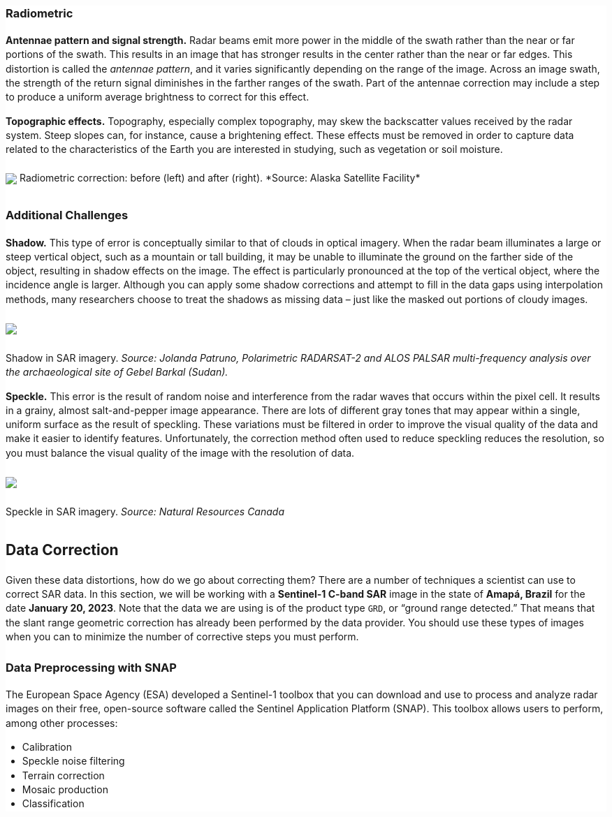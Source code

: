 ### Radiometric
**Antennae pattern and signal strength.** Radar beams emit more power in the middle of the swath rather than the near or far portions of the swath. This results in an image that has stronger results in the center rather than the near or far edges. This distortion is called the *antennae pattern*, and it varies significantly depending on the range of the image. Across an image swath, the strength of the return signal diminishes in the farther ranges of the swath. Part of the antennae correction may include a step to produce a uniform average brightness to correct for this effect. 

**Topographic effects.** Topography, especially complex topography, may skew the backscatter values received by the radar system. Steep slopes can, for instance, cause a brightening effect. These effects must be removed in order to capture data related to the characteristics of the Earth you are interested in studying, such as vegetation or soil moisture. 

<img align="center" src="../images/intro-radar-images/radiometric-before-after.jpg"  vspace="10" width="600">
Radiometric correction: before (left) and after (right). *Source: Alaska Satellite Facility*


### Additional Challenges
**Shadow.** This type of error is conceptually similar to that of clouds in optical imagery. When the radar beam illuminates a large or steep vertical object, such as a mountain or tall building, it may be unable to illuminate the ground on the farther side of the object, resulting in shadow effects on the image. The effect is particularly pronounced at the top of the vertical object, where the incidence angle is larger. Although you can apply some shadow corrections and attempt to fill in the data gaps using interpolation methods, many researchers choose to treat the shadows as missing data – just like the masked out portions of cloudy images.

<img align="center" src="../images/intro-radar-images/radar-shadow.png"  vspace="10" width="600">

Shadow in SAR imagery. *Source: Jolanda Patruno, Polarimetric RADARSAT-2 and ALOS PALSAR multi-frequency analysis over the archaeological site of Gebel Barkal (Sudan).*

**Speckle.** This error is the result of random noise and interference from the radar waves that occurs within the pixel cell. It results in a grainy, almost salt-and-pepper image appearance. There are lots of different gray tones that may appear within a single, uniform surface as the result of speckling.  These variations must be filtered in order to improve the visual quality of the data and make it easier to identify features. Unfortunately, the correction method often used to reduce speckling reduces the resolution, so you must balance the visual quality of the image with the resolution of data.

<img align="center" src="../images/intro-radar-images/radar-speckle.jpg"  vspace="10" width="600">

Speckle in SAR imagery. *Source: Natural Resources Canada*

## Data Correction 
Given these data distortions, how do we go about correcting them? There are a number of techniques a scientist can use to correct SAR data. In this section, we will be working with a **Sentinel-1 C-band SAR** image in the state of **Amapá, Brazil** for the date **January 20, 2023**. Note that the data we are using is of the product type `GRD`, or “ground range detected.” That means that the slant range geometric correction has already been performed by the data provider. You should use these types of images when you can to minimize the number of corrective steps you must perform.

### Data Preprocessing with SNAP
The European Space Agency (ESA) developed a Sentinel-1 toolbox that you can download and use to process and analyze radar images on their free, open-source software called the Sentinel Application Platform (SNAP). This toolbox allows users to perform, among other processes:
* Calibration
* Speckle noise filtering
* Terrain correction
* Mosaic production
* Classification
